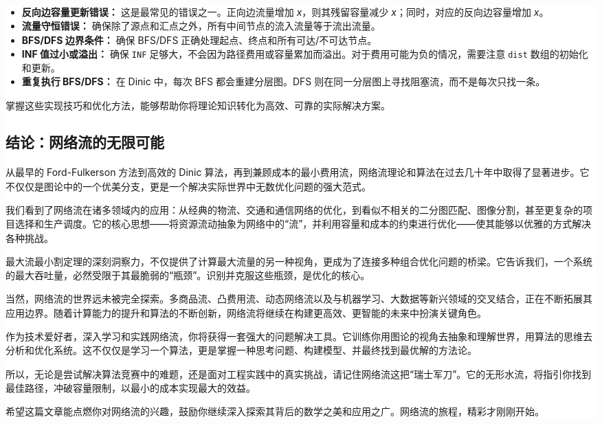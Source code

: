 - **反向边容量更新错误：** 这是最常见的错误之一。正向边流量增加 $x$，则其残留容量减少 $x$；同时，对应的反向边容量增加 $x$。
- **流量守恒错误：** 确保除了源点和汇点之外，所有中间节点的流入流量等于流出流量。
- **BFS/DFS 边界条件：** 确保 BFS/DFS 正确处理起点、终点和所有可达/不可达节点。
- **INF 值过小或溢出：** 确保 `INF` 足够大，不会因为路径费用或容量累加而溢出。对于费用可能为负的情况，需要注意 `dist` 数组的初始化和更新。
- **重复执行 BFS/DFS：** 在 Dinic 中，每次 BFS 都会重建分层图。DFS 则在同一分层图上寻找阻塞流，而不是每次只找一条。

掌握这些实现技巧和优化方法，能够帮助你将理论知识转化为高效、可靠的实际解决方案。

## 结论：网络流的无限可能

从最早的 Ford-Fulkerson 方法到高效的 Dinic 算法，再到兼顾成本的最小费用流，网络流理论和算法在过去几十年中取得了显著进步。它不仅仅是图论中的一个优美分支，更是一个解决实际世界中无数优化问题的强大范式。

我们看到了网络流在诸多领域内的应用：从经典的物流、交通和通信网络的优化，到看似不相关的二分图匹配、图像分割，甚至更复杂的项目选择和生产调度。它的核心思想——将资源流动抽象为网络中的“流”，并利用容量和成本的约束进行优化——使其能够以优雅的方式解决各种挑战。

最大流最小割定理的深刻洞察力，不仅提供了计算最大流量的另一种视角，更成为了连接多种组合优化问题的桥梁。它告诉我们，一个系统的最大吞吐量，必然受限于其最脆弱的“瓶颈”。识别并克服这些瓶颈，是优化的核心。

当然，网络流的世界远未被完全探索。多商品流、凸费用流、动态网络流以及与机器学习、大数据等新兴领域的交叉结合，正在不断拓展其应用边界。随着计算能力的提升和算法的不断创新，网络流将继续在构建更高效、更智能的未来中扮演关键角色。

作为技术爱好者，深入学习和实践网络流，你将获得一套强大的问题解决工具。它训练你用图论的视角去抽象和理解世界，用算法的思维去分析和优化系统。这不仅仅是学习一个算法，更是掌握一种思考问题、构建模型、并最终找到最优解的方法论。

所以，无论是尝试解决算法竞赛中的难题，还是面对工程实践中的真实挑战，请记住网络流这把“瑞士军刀”。它的无形水流，将指引你找到最佳路径，冲破容量限制，以最小的成本实现最大的效益。

希望这篇文章能点燃你对网络流的兴趣，鼓励你继续深入探索其背后的数学之美和应用之广。网络流的旅程，精彩才刚刚开始。
